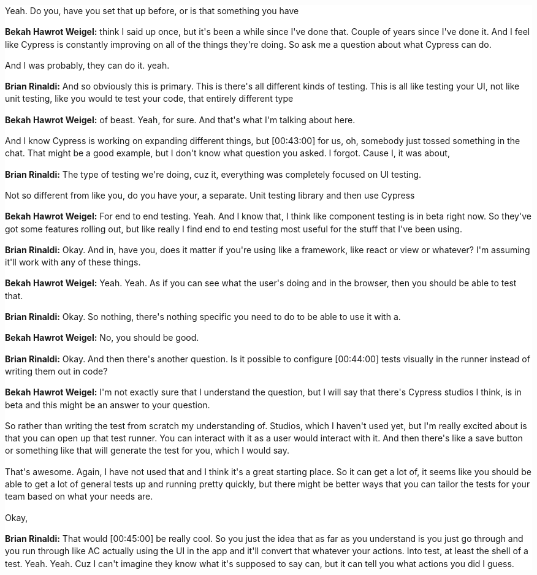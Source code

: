 Yeah. Do you, have you set that up before, or is that something you have

**Bekah Hawrot Weigel:** think I said up once, but it's been a while since I've done that. Couple of years since I've done it. And I feel like Cypress is constantly improving on all of the things they're doing. So ask me a question about what Cypress can do.

And I was probably, they can do it. yeah.

**Brian Rinaldi:** And so obviously this is primary. This is there's all different kinds of testing. This is all like testing your UI, not like unit testing, like you would te test your code, that entirely different type

**Bekah Hawrot Weigel:** of beast. Yeah, for sure. And that's what I'm talking about here.

And I know Cypress is working on expanding different things, but [00:43:00] for us, oh, somebody just tossed something in the chat. That might be a good example, but I don't know what question you asked. I forgot. Cause I, it was about,

**Brian Rinaldi:** The type of testing we're doing, cuz it, everything was completely focused on UI testing.

Not so different from like you, do you have your, a separate. Unit testing library and then use Cypress

**Bekah Hawrot Weigel:** For end to end testing. Yeah. And I know that, I think like component testing is in beta right now. So they've got some features rolling out, but like really I find end to end testing most useful for the stuff that I've been using.

**Brian Rinaldi:** Okay. And in, have you, does it matter if you're using like a framework, like react or view or whatever? I'm assuming it'll work with any of these things.

**Bekah Hawrot Weigel:** Yeah. Yeah. As if you can see what the user's doing and in the browser, then you should be able to test that.

**Brian Rinaldi:** Okay. So nothing, there's nothing specific you need to do to be able to use it with a.

**Bekah Hawrot Weigel:** No, you should be good.

**Brian Rinaldi:** Okay. And then there's another question. Is it possible to configure [00:44:00] tests visually in the runner instead of writing them out in code?

**Bekah Hawrot Weigel:** I'm not exactly sure that I understand the question, but I will say that there's Cypress studios I think, is in beta and this might be an answer to your question.

So rather than writing the test from scratch my understanding of. Studios, which I haven't used yet, but I'm really excited about is that you can open up that test runner. You can interact with it as a user would interact with it. And then there's like a save button or something like that will generate the test for you, which I would say.

That's awesome. Again, I have not used that and I think it's a great starting place. So it can get a lot of, it seems like you should be able to get a lot of general tests up and running pretty quickly, but there might be better ways that you can tailor the tests for your team based on what your needs are.

Okay,

**Brian Rinaldi:** That would [00:45:00] be really cool. So you just the idea that as far as you understand is you just go through and you run through like AC actually using the UI in the app and it'll convert that whatever your actions. Into test, at least the shell of a test. Yeah. Yeah. Cuz I can't imagine they know what it's supposed to say can, but it can tell you what actions you did I guess.
